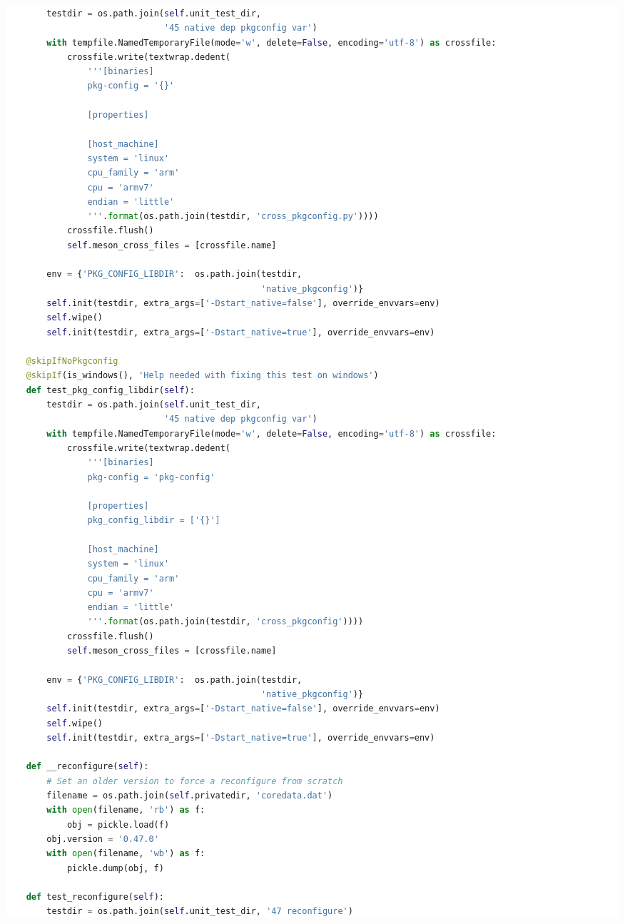 ```python
        testdir = os.path.join(self.unit_test_dir,
                               '45 native dep pkgconfig var')
        with tempfile.NamedTemporaryFile(mode='w', delete=False, encoding='utf-8') as crossfile:
            crossfile.write(textwrap.dedent(
                '''[binaries]
                pkg-config = '{}'

                [properties]

                [host_machine]
                system = 'linux'
                cpu_family = 'arm'
                cpu = 'armv7'
                endian = 'little'
                '''.format(os.path.join(testdir, 'cross_pkgconfig.py'))))
            crossfile.flush()
            self.meson_cross_files = [crossfile.name]

        env = {'PKG_CONFIG_LIBDIR':  os.path.join(testdir,
                                                  'native_pkgconfig')}
        self.init(testdir, extra_args=['-Dstart_native=false'], override_envvars=env)
        self.wipe()
        self.init(testdir, extra_args=['-Dstart_native=true'], override_envvars=env)

    @skipIfNoPkgconfig
    @skipIf(is_windows(), 'Help needed with fixing this test on windows')
    def test_pkg_config_libdir(self):
        testdir = os.path.join(self.unit_test_dir,
                               '45 native dep pkgconfig var')
        with tempfile.NamedTemporaryFile(mode='w', delete=False, encoding='utf-8') as crossfile:
            crossfile.write(textwrap.dedent(
                '''[binaries]
                pkg-config = 'pkg-config'

                [properties]
                pkg_config_libdir = ['{}']

                [host_machine]
                system = 'linux'
                cpu_family = 'arm'
                cpu = 'armv7'
                endian = 'little'
                '''.format(os.path.join(testdir, 'cross_pkgconfig'))))
            crossfile.flush()
            self.meson_cross_files = [crossfile.name]

        env = {'PKG_CONFIG_LIBDIR':  os.path.join(testdir,
                                                  'native_pkgconfig')}
        self.init(testdir, extra_args=['-Dstart_native=false'], override_envvars=env)
        self.wipe()
        self.init(testdir, extra_args=['-Dstart_native=true'], override_envvars=env)

    def __reconfigure(self):
        # Set an older version to force a reconfigure from scratch
        filename = os.path.join(self.privatedir, 'coredata.dat')
        with open(filename, 'rb') as f:
            obj = pickle.load(f)
        obj.version = '0.47.0'
        with open(filename, 'wb') as f:
            pickle.dump(obj, f)

    def test_reconfigure(self):
        testdir = os.path.join(self.unit_test_dir, '47 reconfigure')
```